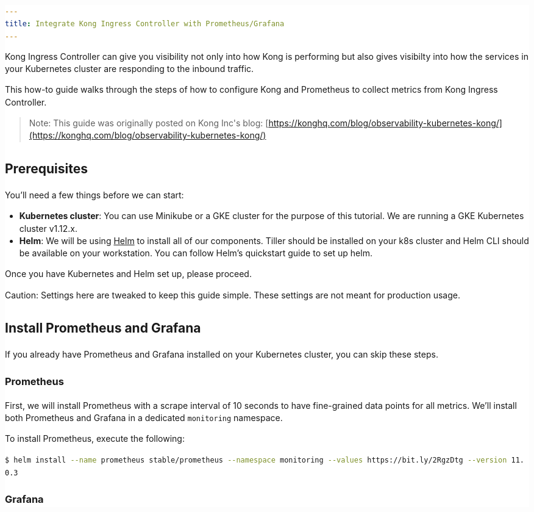 ```yaml
---
title: Integrate Kong Ingress Controller with Prometheus/Grafana
---
```


Kong Ingress Controller can give you visibility not only into how Kong is
performing but also gives visibilty into
how the services in your Kubernetes cluster are responding to the
inbound traffic.

This how-to guide walks through the steps of how to configure Kong and
Prometheus to collect metrics from Kong Ingress Controller.

> Note: This guide was originally posted on Kong Inc's blog:
[https://konghq.com/blog/observability-kubernetes-kong/](https://konghq.com/blog/observability-kubernetes-kong/)

## Prerequisites

You’ll need a few things before we can start:

- **Kubernetes cluster**: You can use Minikube or a GKE cluster for the
  purpose of this tutorial. We are running a GKE Kubernetes cluster v1.12.x.
- **Helm**: We will be using [Helm](https://helm.sh/)
  to install all of our components.
  Tiller should be installed on your k8s cluster and
  Helm CLI should be available on your workstation.
  You can follow Helm’s quickstart guide to set up helm.

Once you have Kubernetes and Helm set up, please proceed.

Caution: Settings here are tweaked to keep this guide simple.
These settings are not meant for production usage.

## Install Prometheus and Grafana

If you already have Prometheus and Grafana installed on your Kubernetes cluster,
you can skip these steps.

### Prometheus

First, we will install Prometheus with a
scrape interval of 10 seconds to have fine-grained data points for all metrics.
We’ll install both Prometheus and Grafana in a dedicated `monitoring` namespace.

To install Prometheus, execute the following:

```bash
$ helm install --name prometheus stable/prometheus --namespace monitoring --values https://bit.ly/2RgzDtg --version 11.0.3
```

### Grafana
